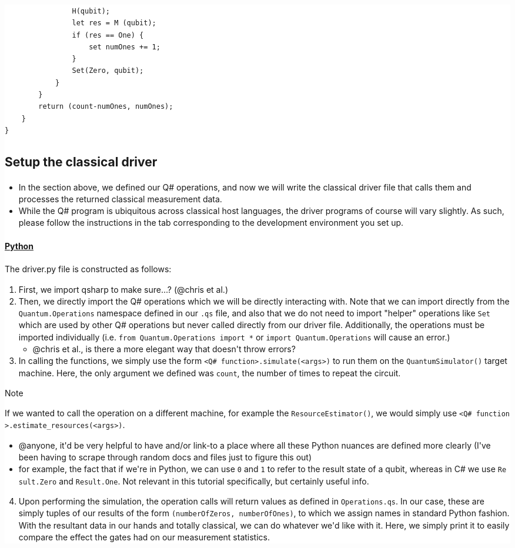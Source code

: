 ```qsharp
                H(qubit);
                let res = M (qubit);
                if (res == One) {
                    set numOnes += 1;
                }
                Set(Zero, qubit);
            }
        }
        return (count-numOnes, numOnes);
    }
}
```





## Setup the classical driver


- In the section above, we defined our Q# operations, and now we will write the classical driver file that calls them and processes the returned classical measurement data. 
- While the Q# program is ubiquitous across classical host languages, the driver programs of course will vary slightly. As such, please follow the instructions in the tab corresponding to the development environment you set up.

#### [Python](#tab/tabid-python)

The driver.py file is constructed as follows: 
1. First, we import qsharp to make sure...? (@chris et al.) 
2. Then, we directly import the Q# operations which we will be directly interacting with. 
	Note that we can import directly from the `Quantum.Operations` namespace defined in our `.qs` file, and also that we do not need to import "helper" operations like `Set` which are used by other Q# operations but never called directly from our driver file. 
	Additionally, the operations must be imported individually (i.e. `from Quantum.Operations import *` or `import Quantum.Operations` will cause an error.) 
	- @chris et al., is there a more elegant way that doesn't throw errors?
3. In calling the functions, we simply use the form `<Q# function>.simulate(<args>)` to run them on the `QuantumSimulator()` target machine. 
	Here, the only argument we defined was `count`, the number of times to repeat the circuit.

> [!NOTE]
> If we wanted to call the operation on a different machine, for example the `ResourceEstimator()`, we would simply use `<Q# function>.estimate_resources(<args>)`.
> 
> - @anyone, it'd be very helpful to have and/or link-to a place where all these Python nuances are defined more clearly (I've been having to scrape through random docs and files just to figure this out)
> - for example, the fact that if we're in Python, we can use `0` and `1` to refer to the result state of a qubit, whereas in C# we use `Result.Zero` and `Result.One`. Not relevant in this tutorial specifically, but certainly useful info.

4. Upon performing the simulation, the operation calls will return values as defined in `Operations.qs`.
	In our case, these are simply tuples of our results of the form `(numberOfZeros, numberOfOnes)`, to which we assign names in standard Python fashion.
	With the resultant data in our hands and totally classical, we can do whatever we'd like with it. 
	Here, we simply print it to easily compare the effect the gates had on our measurement statistics.

